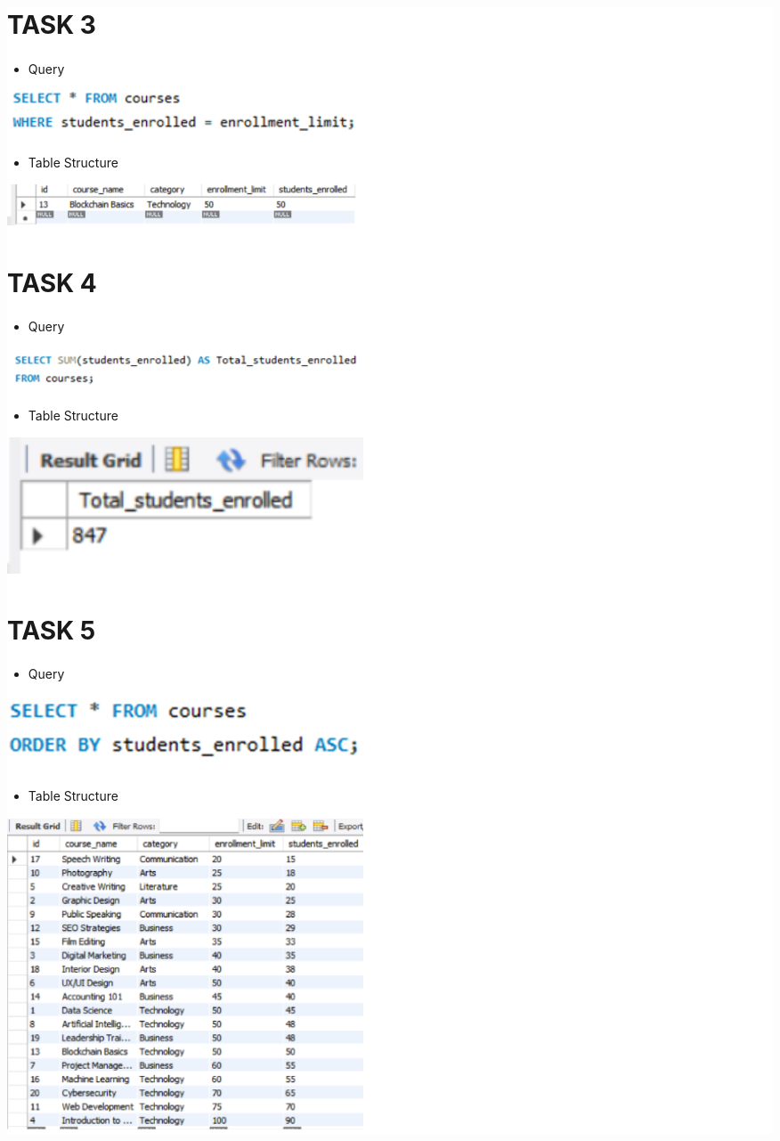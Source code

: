 # TASK 3
- Query
<img src="Image/Task 3 Q.PNG" alt="Alt Text" Width="400">

- Table Structure
<img src="Image/Task 3 T.PNG" alt="Alt Text" Width="400">

# TASK 4
- Query
<img src="Image/Task 4 Q.PNG" alt="Alt Text" Width="400">

- Table Structure
<img src="Image/Task 4 T.PNG" alt="Alt Text" Width="400">

# TASK 5
- Query
<img src="Image/Task 5 Q.PNG" alt="Alt Text" Width="400">

- Table Structure
<img src="Image/Task 5 T.PNG" alt="Alt Text" Width="400">


